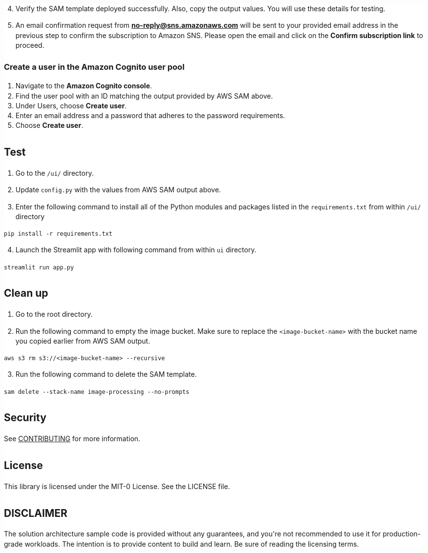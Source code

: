 4. Verify the SAM template deployed successfully.  Also, copy the output values. You will use these details for testing.

5. An email confirmation request from **no-reply@sns.amazonaws.com** will be sent to your provided email address in the previous step to confirm the subscription to Amazon SNS. Please open the email and click on the **Confirm subscription link** to proceed.

### Create a user in the Amazon Cognito user pool
1. Navigate to the **Amazon Cognito console**.
2. Find the user pool with an ID matching the output provided by AWS SAM above.
3. Under Users, choose **Create user**.
4. Enter an email address and a password that adheres to the password requirements.
5. Choose **Create user**.

## Test

1. Go to the `/ui/` directory.

2. Update `config.py` with the values from AWS SAM output above.

3. Enter the following command to install all of the Python modules and packages listed in the `requirements.txt` from within `/ui/` directory
```shell
pip install -r requirements.txt
```

4. Launch the Streamlit app with following command from within `ui` directory.
```shell
streamlit run app.py
```

## Clean up

1. Go to the root directory.

2. Run the following command to empty the image bucket. Make sure to replace the `<image-bucket-name>` with the bucket name you copied earlier from AWS SAM output. 
```shell
aws s3 rm s3://<image-bucket-name> --recursive
```

3. Run the following command to delete the SAM template.
```shell
sam delete --stack-name image-processing --no-prompts 
```

## Security

See [CONTRIBUTING](CONTRIBUTING.md#security-issue-notifications) for more information.

## License

This library is licensed under the MIT-0 License. See the LICENSE file.

## DISCLAIMER

The solution architecture sample code is provided without any guarantees, and you're not recommended to use it for production-grade workloads. The intention is to provide content to build and learn. Be sure of reading the licensing terms.
